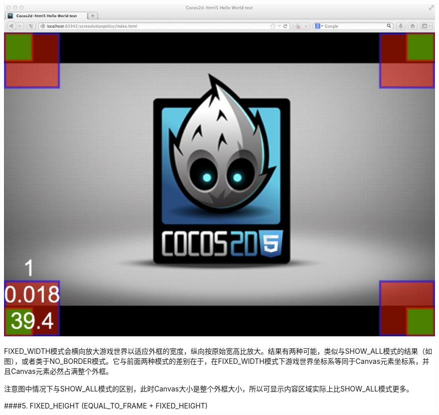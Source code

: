 ![FixedWidth](./res/FixedWidth.jpeg)

FIXED\_WIDTH模式会横向放大游戏世界以适应外框的宽度，纵向按原始宽高比放大。结果有两种可能，类似与SHOW\_ALL模式的结果（如图），或者类于NO\_BORDER模式。它与前面两种模式的差别在于，在FIXED\_WIDTH模式下游戏世界坐标系等同于Canvas元素坐标系，并且Canvas元素必然占满整个外框。

注意图中情况下与SHOW\_ALL模式的区别，此时Canvas大小是整个外框大小，所以可显示内容区域实际上比SHOW\_ALL模式更多。

####5. FIXED\_HEIGHT (EQUAL\_TO\_FRAME + FIXED\_HEIGHT)
